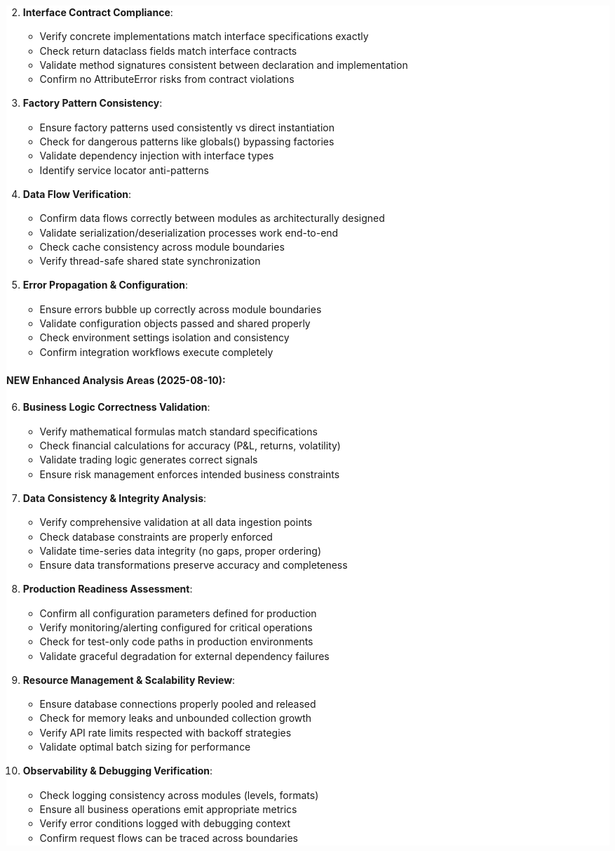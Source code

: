 2. **Interface Contract Compliance**:
   - Verify concrete implementations match interface specifications exactly
   - Check return dataclass fields match interface contracts
   - Validate method signatures consistent between declaration and implementation
   - Confirm no AttributeError risks from contract violations

3. **Factory Pattern Consistency**:
   - Ensure factory patterns used consistently vs direct instantiation
   - Check for dangerous patterns like globals() bypassing factories
   - Validate dependency injection with interface types
   - Identify service locator anti-patterns

4. **Data Flow Verification**:
   - Confirm data flows correctly between modules as architecturally designed
   - Validate serialization/deserialization processes work end-to-end
   - Check cache consistency across module boundaries
   - Verify thread-safe shared state synchronization

5. **Error Propagation & Configuration**:
   - Ensure errors bubble up correctly across module boundaries
   - Validate configuration objects passed and shared properly
   - Check environment settings isolation and consistency
   - Confirm integration workflows execute completely

#### **NEW** Enhanced Analysis Areas (2025-08-10):

6. **Business Logic Correctness Validation**:
   - Verify mathematical formulas match standard specifications
   - Check financial calculations for accuracy (P&L, returns, volatility)
   - Validate trading logic generates correct signals
   - Ensure risk management enforces intended business constraints

7. **Data Consistency & Integrity Analysis**:
   - Verify comprehensive validation at all data ingestion points
   - Check database constraints are properly enforced
   - Validate time-series data integrity (no gaps, proper ordering)
   - Ensure data transformations preserve accuracy and completeness

8. **Production Readiness Assessment**:
   - Confirm all configuration parameters defined for production
   - Verify monitoring/alerting configured for critical operations
   - Check for test-only code paths in production environments
   - Validate graceful degradation for external dependency failures

9. **Resource Management & Scalability Review**:
   - Ensure database connections properly pooled and released
   - Check for memory leaks and unbounded collection growth
   - Verify API rate limits respected with backoff strategies
   - Validate optimal batch sizing for performance

10. **Observability & Debugging Verification**:
    - Check logging consistency across modules (levels, formats)
    - Ensure all business operations emit appropriate metrics
    - Verify error conditions logged with debugging context
    - Confirm request flows can be traced across boundaries
